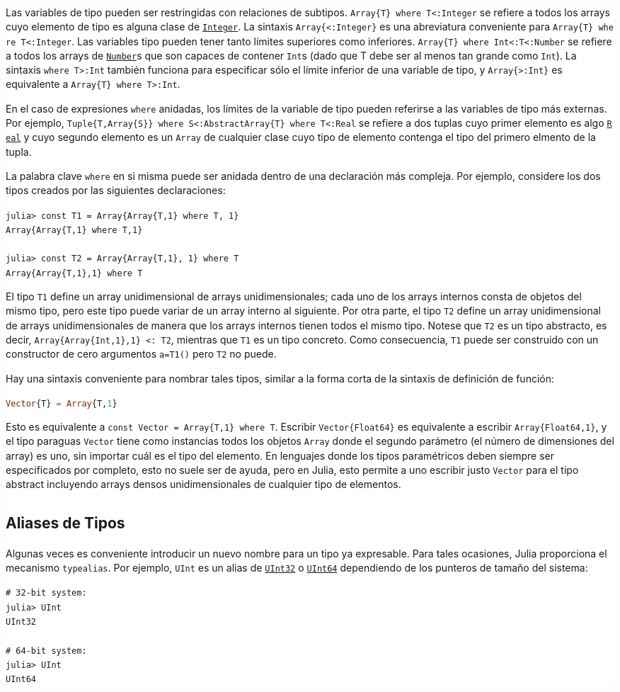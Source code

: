 Las variables de tipo pueden ser restringidas con relaciones de subtipos. `Array{T} where T<:Integer` se refiere a todos los arrays cuyo elemento de tipo es alguna clase de [`Integer`](@ref). La sintaxis `Array{<:Integer}` es una abreviatura conveniente para `Array{T} where T<:Integer`. Las variables tipo pueden tener tanto límites superiores como inferiores. `Array{T} where Int<:T<:Number` se refiere a todos los arrays de [`Number`](@ref)s que son capaces de contener `Int`s (dado que T debe ser al menos tan grande como `Int`). La sintaxis `where T>:Int` también funciona para especificar sólo el límite inferior de una variable de tipo, y `Array{>:Int}` es  equivalente a `Array{T} where T>:Int`.

En el caso de expresiones `where` anidadas, los límites de la variable de tipo  pueden referirse a las variables de tipo más externas. Por ejemplo, `Tuple{T,Array{S}} where S<:AbstractArray{T} where T<:Real` se refiere a dos tuplas cuyo primer elemento es algo [`Real`](@ref) y cuyo segundo elemento es un `Array` de cualquier clase cuyo tipo de elemento contenga el tipo del primero elmento de la tupla.

La palabra clave `where` en si misma puede ser anidada dentro de una declaración más compleja. Por ejemplo, considere los dos tipos creados por las siguientes declaraciones:

```jldoctest
julia> const T1 = Array{Array{T,1} where T, 1}
Array{Array{T,1} where T,1}

julia> const T2 = Array{Array{T,1}, 1} where T
Array{Array{T,1},1} where T
```

El tipo `T1` define un array unidimensional de arrays unidimensionales; cada uno de los arrays internos consta de objetos del mismo tipo, pero este tipo puede variar de un array interno al siguiente. Por otra parte, el tipo `T2` define un array unidimensional de arrays unidimensionales de manera que los arrays internos tienen todos el mismo tipo. Notese que `T2` es un tipo abstracto, es decir, `Array{Array{Int,1},1} <: T2`, mientras que `T1` es un tipo concreto. Como consecuencia, `T1` puede ser construido con un constructor de cero argumentos `a=T1()` pero `T2` no puede.

Hay una sintaxis conveniente para nombrar tales tipos, similar a la forma corta de la sintaxis de definición de función:

```julia
Vector{T} = Array{T,1}
```

Esto es equivalente a `const Vector = Array{T,1} where T`. Escribir `Vector{Float64}` es equivalente a escribir `Array{Float64,1}`, y el tipo paraguas `Vector` tiene como instancias todos los objetos `Array` donde el segundo parámetro (el número de dimensiones del array) es uno, sin importar cuál es el tipo del elemento. En lenguajes donde los tipos paramétricos deben siempre ser especificados por completo, esto no suele ser de ayuda, pero en Julia, esto permite a uno escribir justo `Vector` para el tipo abstract incluyendo arrays densos unidimensionales de cualquier tipo de elementos.

## Aliases de Tipos

Algunas veces es conveniente introducir un nuevo nombre para un tipo ya expresable. Para tales ocasiones, Julia proporciona el mecanismo `typealias`. Por ejemplo, `UInt` es un alias de [`UInt32`](@ref) o [`UInt64`](@ref) dependiendo de los punteros de tamaño del sistema:

```julia-repl
# 32-bit system:
julia> UInt
UInt32

# 64-bit system:
julia> UInt
UInt64
```
